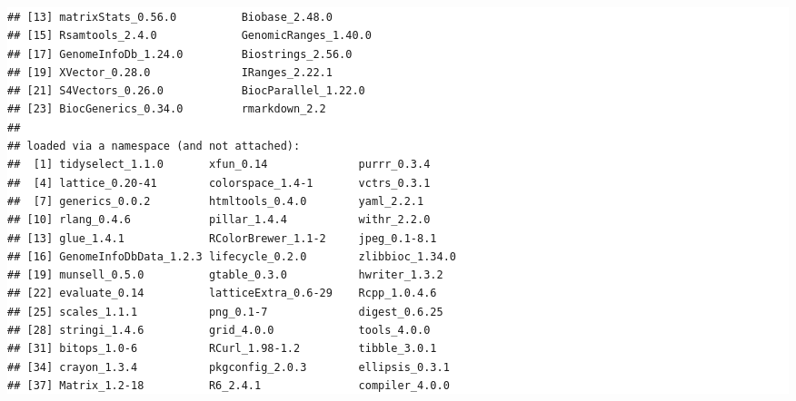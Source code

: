     ## [13] matrixStats_0.56.0          Biobase_2.48.0             
    ## [15] Rsamtools_2.4.0             GenomicRanges_1.40.0       
    ## [17] GenomeInfoDb_1.24.0         Biostrings_2.56.0          
    ## [19] XVector_0.28.0              IRanges_2.22.1             
    ## [21] S4Vectors_0.26.0            BiocParallel_1.22.0        
    ## [23] BiocGenerics_0.34.0         rmarkdown_2.2              
    ## 
    ## loaded via a namespace (and not attached):
    ##  [1] tidyselect_1.1.0       xfun_0.14              purrr_0.3.4           
    ##  [4] lattice_0.20-41        colorspace_1.4-1       vctrs_0.3.1           
    ##  [7] generics_0.0.2         htmltools_0.4.0        yaml_2.2.1            
    ## [10] rlang_0.4.6            pillar_1.4.4           withr_2.2.0           
    ## [13] glue_1.4.1             RColorBrewer_1.1-2     jpeg_0.1-8.1          
    ## [16] GenomeInfoDbData_1.2.3 lifecycle_0.2.0        zlibbioc_1.34.0       
    ## [19] munsell_0.5.0          gtable_0.3.0           hwriter_1.3.2         
    ## [22] evaluate_0.14          latticeExtra_0.6-29    Rcpp_1.0.4.6          
    ## [25] scales_1.1.1           png_0.1-7              digest_0.6.25         
    ## [28] stringi_1.4.6          grid_4.0.0             tools_4.0.0           
    ## [31] bitops_1.0-6           RCurl_1.98-1.2         tibble_3.0.1          
    ## [34] crayon_1.3.4           pkgconfig_2.0.3        ellipsis_0.3.1        
    ## [37] Matrix_1.2-18          R6_2.4.1               compiler_4.0.0
